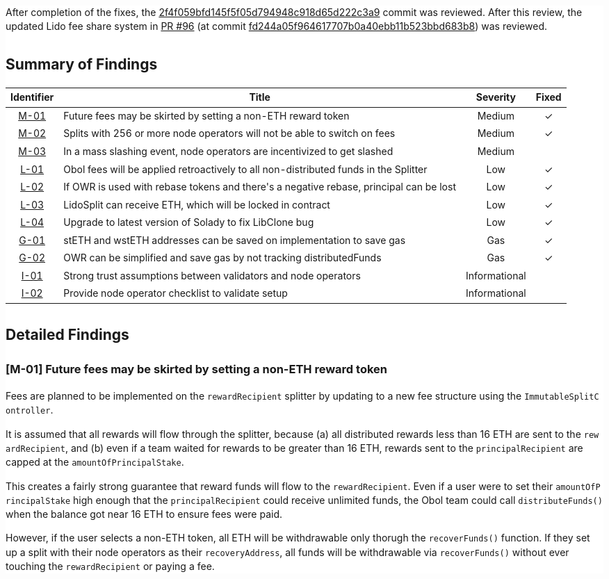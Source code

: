 After completion of the fixes, the [2f4f059bfd145f5f05d794948c918d65d222c3a9](https://github.com/ObolNetwork/obol-manager-contracts/tree/2f4f059bfd145f5f05d794948c918d65d222c3a9) commit was reviewed. After this review, the updated Lido fee share system in [PR #96](https://github.com/ObolNetwork/obol-manager-contracts/pull/96/files) (at commit [fd244a05f964617707b0a40ebb11b523bbd683b8](https://github.com/ObolNetwork/obol-splits/pull/96/commits/fd244a05f964617707b0a40ebb11b523bbd683b8)) was reviewed.

## Summary of Findings

| Identifier | Title                        | Severity      | Fixed |
| :------: | ---------------------------- | :-------------: | :-----: |
| [M-01](#m-01-future-fees-may-be-skirted-by-setting-a-non-eth-reward-token) | Future fees may be skirted by setting a non-ETH reward token | Medium | ✓ |
| [M-02](#m-02-splits-with-256-or-more-node-operators-will-not-be-able-to-switch-on-fees) | Splits with 256 or more node operators will not be able to switch on fees | Medium | ✓ |
| [M-03](#m-03-in-a-mass-slashing-event-node-operators-are-incentivized-to-get-slashed) | In a mass slashing event, node operators are incentivized to get slashed | Medium |  |
| [L-01](#l-01-obol-fees-will-be-applied-retroactively-to-all-non-distributed-funds-in-the-splitter) | Obol fees will be applied retroactively to all non-distributed funds in the Splitter | Low | ✓ |
| [L-02](#l-02-if-owr-is-used-with-rebase-tokens-and-theres-a-negative-rebase-principal-can-be-lost) | If OWR is used with rebase tokens and there's a negative rebase, principal can be lost | Low | ✓ |
| [L-03](#l-03-lidosplit-can-receive-eth-which-will-be-locked-in-contract) | LidoSplit can receive ETH, which will be locked in contract | Low | ✓ |
| [L-04](#l-04-upgrade-to-latest-version-of-solady-to-fix-libclone-bug) | Upgrade to latest version of Solady to fix LibClone bug | Low | ✓ |
| [G-01](#g-01-steth-and-wsteth-addresses-can-be-saved-on-implementation-to-save-gas) | stETH and wstETH addresses can be saved on implementation to save gas | Gas | ✓ |
| [G-02](#g-02-owr-can-be-simplified-and-save-gas-by-not-tracking-distributedfunds) | OWR can be simplified and save gas by not tracking distributedFunds | Gas | ✓ |
| [I-01](#i-01-strong-trust-assumptions-between-validators-and-node-operators) | Strong trust assumptions between validators and node operators | Informational |  |
| [I-02](#i-02-provide-node-operator-checklist-to-validate-setup) | Provide node operator checklist to validate setup | Informational |  |

## Detailed Findings

### [M-01] Future fees may be skirted by setting a non-ETH reward token

Fees are planned to be implemented on the `rewardRecipient` splitter by updating to a new fee structure using the `ImmutableSplitController`.

It is assumed that all rewards will flow through the splitter, because (a) all distributed rewards less than 16 ETH are sent to the `rewardRecipient`, and (b) even if a team waited for rewards to be greater than 16 ETH, rewards sent to the `principalRecipient` are capped at the `amountOfPrincipalStake`.

This creates a fairly strong guarantee that reward funds will flow to the `rewardRecipient`. Even if a user were to set their `amountOfPrincipalStake` high enough that the `principalRecipient` could receive unlimited funds, the Obol team could call `distributeFunds()` when the balance got near 16 ETH to ensure fees were paid.

However, if the user selects a non-ETH token, all ETH will be withdrawable only thorugh the `recoverFunds()` function. If they set up a split with their node operators as their `recoveryAddress`, all funds will be withdrawable via `recoverFunds()` without ever touching the `rewardRecipient` or paying a fee.
